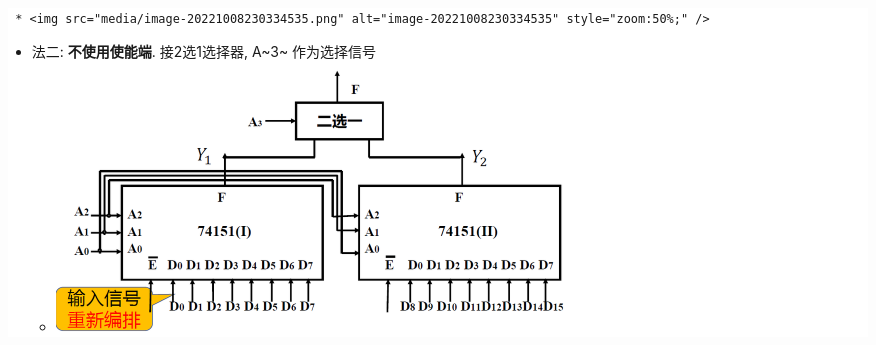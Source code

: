      * <img src="media/image-20221008230334535.png" alt="image-20221008230334535" style="zoom:50%;" /> 
   * 法二: **不使用使能端**. 接2选1选择器,  A~3~ 作为选择信号
     * <img src="media/image-20221008230410902.png" alt="image-20221008230410902" style="zoom:50%;" /> 
